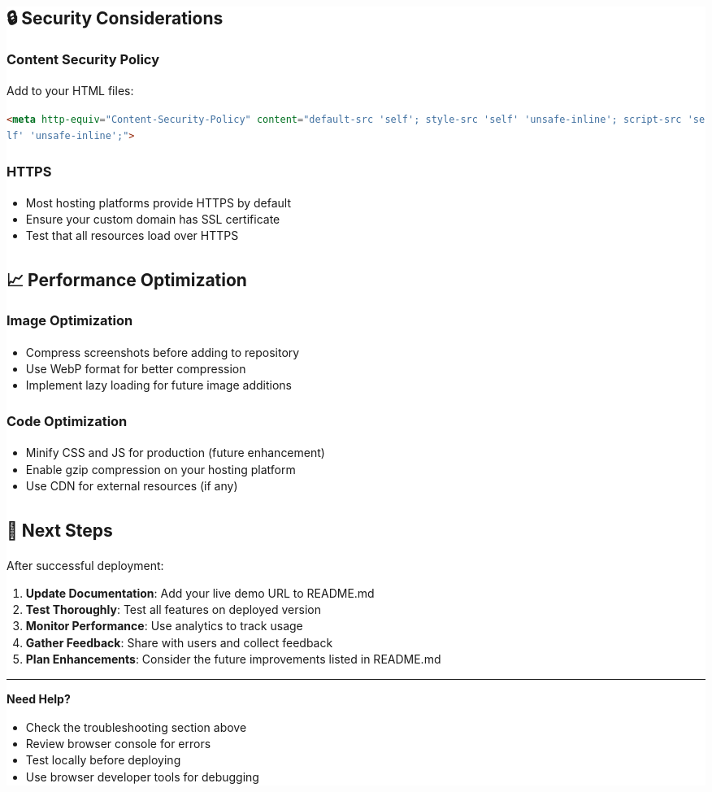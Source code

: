 ## 🔒 Security Considerations

### Content Security Policy
Add to your HTML files:

```html
<meta http-equiv="Content-Security-Policy" content="default-src 'self'; style-src 'self' 'unsafe-inline'; script-src 'self' 'unsafe-inline';">
```

### HTTPS
- Most hosting platforms provide HTTPS by default
- Ensure your custom domain has SSL certificate
- Test that all resources load over HTTPS

## 📈 Performance Optimization

### Image Optimization
- Compress screenshots before adding to repository
- Use WebP format for better compression
- Implement lazy loading for future image additions

### Code Optimization
- Minify CSS and JS for production (future enhancement)
- Enable gzip compression on your hosting platform
- Use CDN for external resources (if any)

## 🎯 Next Steps

After successful deployment:

1. **Update Documentation**: Add your live demo URL to README.md
2. **Test Thoroughly**: Test all features on deployed version
3. **Monitor Performance**: Use analytics to track usage
4. **Gather Feedback**: Share with users and collect feedback
5. **Plan Enhancements**: Consider the future improvements listed in README.md

---

**Need Help?**
- Check the troubleshooting section above
- Review browser console for errors
- Test locally before deploying
- Use browser developer tools for debugging 
